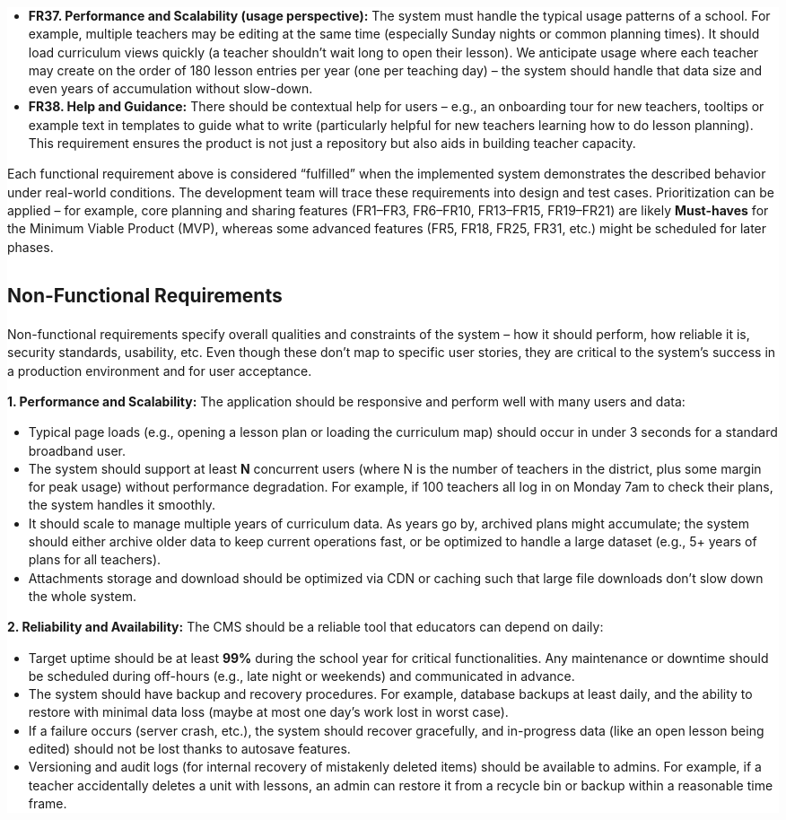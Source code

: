 - **FR37. Performance and Scalability (usage perspective):** The system must handle the typical usage patterns of a school. For example, multiple teachers may be editing at the same time (especially Sunday nights or common planning times). It should load curriculum views quickly (a teacher shouldn’t wait long to open their lesson). We anticipate usage where each teacher may create on the order of 180 lesson entries per year (one per teaching day) – the system should handle that data size and even years of accumulation without slow-down.
- **FR38. Help and Guidance:** There should be contextual help for users – e.g., an onboarding tour for new teachers, tooltips or example text in templates to guide what to write (particularly helpful for new teachers learning how to do lesson planning). This requirement ensures the product is not just a repository but also aids in building teacher capacity.

Each functional requirement above is considered “fulfilled” when the implemented system demonstrates the described behavior under real-world conditions. The development team will trace these requirements into design and test cases. Prioritization can be applied – for example, core planning and sharing features (FR1–FR3, FR6–FR10, FR13–FR15, FR19–FR21) are likely **Must-haves** for the Minimum Viable Product (MVP), whereas some advanced features (FR5, FR18, FR25, FR31, etc.) might be scheduled for later phases.

## Non-Functional Requirements

Non-functional requirements specify overall qualities and constraints of the system – how it should perform, how reliable it is, security standards, usability, etc. Even though these don’t map to specific user stories, they are critical to the system’s success in a production environment and for user acceptance.

**1. Performance and Scalability:** The application should be responsive and perform well with many users and data:

- Typical page loads (e.g., opening a lesson plan or loading the curriculum map) should occur in under 3 seconds for a standard broadband user.
- The system should support at least **N** concurrent users (where N is the number of teachers in the district, plus some margin for peak usage) without performance degradation. For example, if 100 teachers all log in on Monday 7am to check their plans, the system handles it smoothly.
- It should scale to manage multiple years of curriculum data. As years go by, archived plans might accumulate; the system should either archive older data to keep current operations fast, or be optimized to handle a large dataset (e.g., 5+ years of plans for all teachers).
- Attachments storage and download should be optimized via CDN or caching such that large file downloads don’t slow down the whole system.

**2. Reliability and Availability:** The CMS should be a reliable tool that educators can depend on daily:

- Target uptime should be at least **99%** during the school year for critical functionalities. Any maintenance or downtime should be scheduled during off-hours (e.g., late night or weekends) and communicated in advance.
- The system should have backup and recovery procedures. For example, database backups at least daily, and the ability to restore with minimal data loss (maybe at most one day’s work lost in worst case).
- If a failure occurs (server crash, etc.), the system should recover gracefully, and in-progress data (like an open lesson being edited) should not be lost thanks to autosave features.
- Versioning and audit logs (for internal recovery of mistakenly deleted items) should be available to admins. For example, if a teacher accidentally deletes a unit with lessons, an admin can restore it from a recycle bin or backup within a reasonable time frame.
